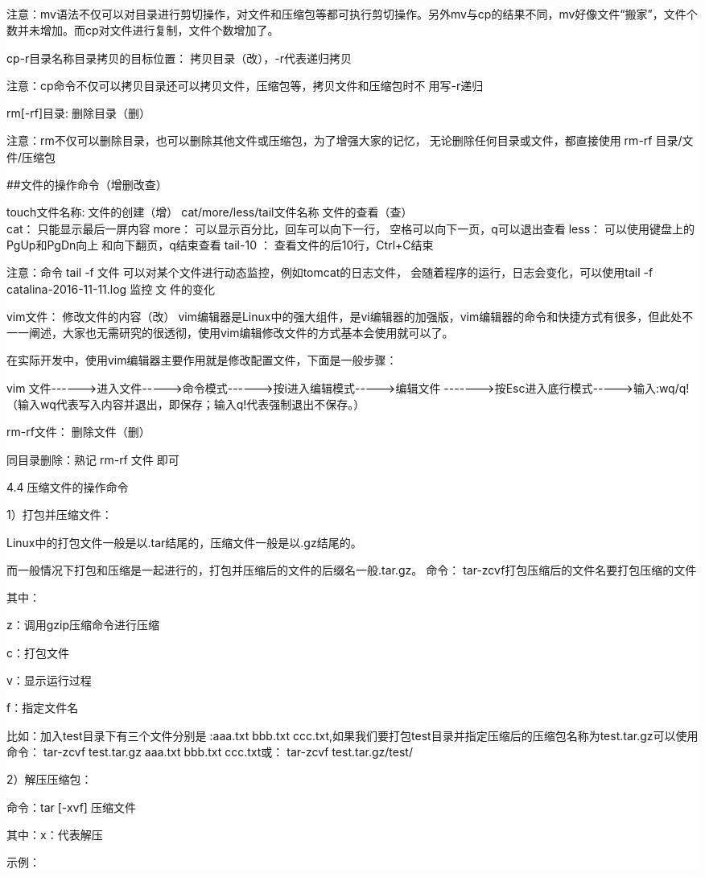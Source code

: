注意：mv语法不仅可以对目录进行剪切操作，对文件和压缩包等都可执行剪切操作。另外mv与cp的结果不同，mv好像文件“搬家”，文件个数并未增加。而cp对文件进行复制，文件个数增加了。 

cp-r目录名称目录拷贝的目标位置： 拷贝目录（改），-r代表递归拷贝

注意：cp命令不仅可以拷贝目录还可以拷贝文件，压缩包等，拷贝文件和压缩包时不 用写-r递归      

rm[-rf]目录: 删除目录（删）

注意：rm不仅可以删除目录，也可以删除其他文件或压缩包，为了增强大家的记忆， 无论删除任何目录或文件，都直接使用 rm-rf 目录/文件/压缩包

##文件的操作命令（增删改查）

touch文件名称: 文件的创建（增）
cat/more/less/tail文件名称 文件的查看（查）      
cat： 只能显示最后一屏内容
more： 可以显示百分比，回车可以向下一行， 空格可以向下一页，q可以退出查看
less： 可以使用键盘上的PgUp和PgDn向上 和向下翻页，q结束查看
tail-10 ： 查看文件的后10行，Ctrl+C结束

注意：命令 tail -f 文件 可以对某个文件进行动态监控，例如tomcat的日志文件， 会随着程序的运行，日志会变化，可以使用tail -f catalina-2016-11-11.log 监控 文 件的变化
 
vim文件： 修改文件的内容（改）
vim编辑器是Linux中的强大组件，是vi编辑器的加强版，vim编辑器的命令和快捷方式有很多，但此处不一一阐述，大家也无需研究的很透彻，使用vim编辑修改文件的方式基本会使用就可以了。

在实际开发中，使用vim编辑器主要作用就是修改配置文件，下面是一般步骤：

vim 文件------>进入文件----->命令模式------>按i进入编辑模式----->编辑文件 ------->按Esc进入底行模式----->输入:wq/q! （输入wq代表写入内容并退出，即保存；输入q!代表强制退出不保存。）

rm-rf文件： 删除文件（删）

同目录删除：熟记 rm-rf 文件 即可

4.4 压缩文件的操作命令

1）打包并压缩文件：

Linux中的打包文件一般是以.tar结尾的，压缩文件一般是以.gz结尾的。

而一般情况下打包和压缩是一起进行的，打包并压缩后的文件的后缀名一般.tar.gz。 命令： tar-zcvf打包压缩后的文件名要打包压缩的文件

其中：

z：调用gzip压缩命令进行压缩

c：打包文件

v：显示运行过程

f：指定文件名

比如：加入test目录下有三个文件分别是 :aaa.txt bbb.txt ccc.txt,如果我们要打包test目录并指定压缩后的压缩包名称为test.tar.gz可以使用命令： tar-zcvf test.tar.gz aaa.txt bbb.txt ccc.txt或： tar-zcvf test.tar.gz/test/

2）解压压缩包：

命令：tar [-xvf] 压缩文件

其中：x：代表解压

示例：
